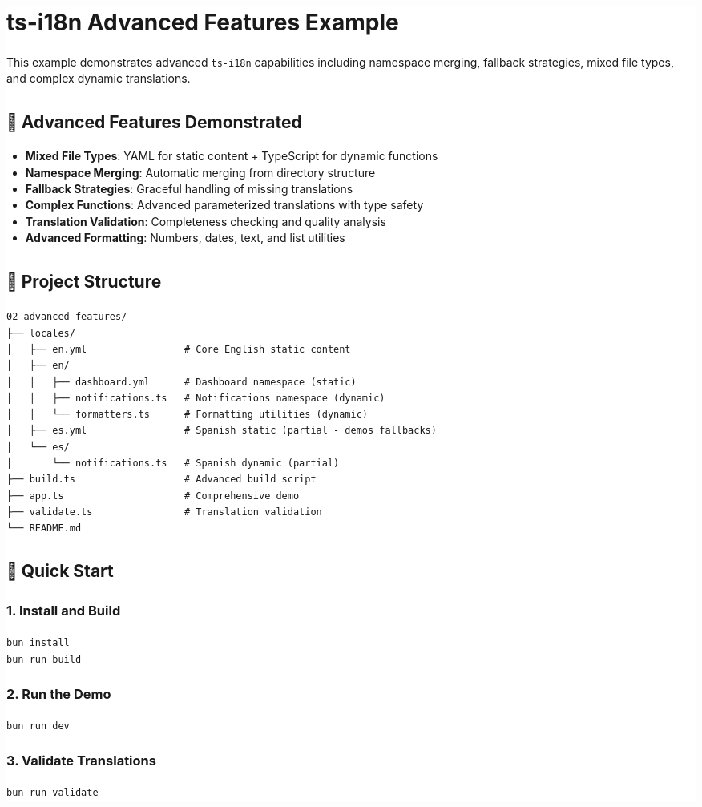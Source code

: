 # ts-i18n Advanced Features Example

This example demonstrates advanced `ts-i18n` capabilities including namespace merging, fallback strategies, mixed file types, and complex dynamic translations.

## 🌟 Advanced Features Demonstrated

- **Mixed File Types**: YAML for static content + TypeScript for dynamic functions
- **Namespace Merging**: Automatic merging from directory structure
- **Fallback Strategies**: Graceful handling of missing translations
- **Complex Functions**: Advanced parameterized translations with type safety
- **Translation Validation**: Completeness checking and quality analysis
- **Advanced Formatting**: Numbers, dates, text, and list utilities

## 📁 Project Structure

```
02-advanced-features/
├── locales/
│   ├── en.yml                 # Core English static content
│   ├── en/
│   │   ├── dashboard.yml      # Dashboard namespace (static)
│   │   ├── notifications.ts   # Notifications namespace (dynamic)
│   │   └── formatters.ts      # Formatting utilities (dynamic)
│   ├── es.yml                 # Spanish static (partial - demos fallbacks)
│   └── es/
│       └── notifications.ts   # Spanish dynamic (partial)
├── build.ts                   # Advanced build script
├── app.ts                     # Comprehensive demo
├── validate.ts                # Translation validation
└── README.md
```

## 🚀 Quick Start

### 1. Install and Build

```bash
bun install
bun run build
```

### 2. Run the Demo

```bash
bun run dev
```

### 3. Validate Translations

```bash
bun run validate
```
